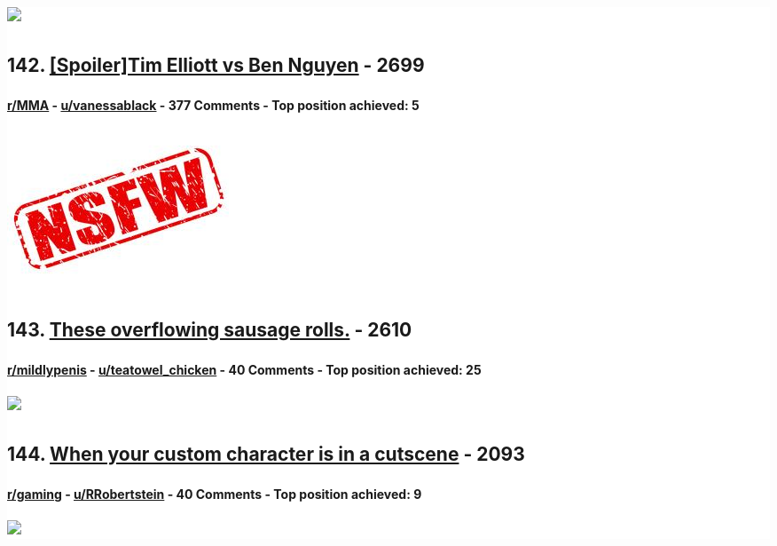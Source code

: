 <a href="https://i.redd.it/2jr2sm5oas2z.jpg"><img src="https://b.thumbs.redditmedia.com/_xdiqnkqHdxD4jbUzgdu35aL2ydsPyzN8_5IW4dFvHE.jpg"></img></a>

## 142. [[Spoiler]Tim Elliott vs Ben Nguyen](http://reddit.com/r/MMA/comments/6gj80b/spoilertim_elliott_vs_ben_nguyen/) - 2699
#### [r/MMA](http://reddit.com/r/MMA) - [u/vanessablack](http://reddit.com/u/vanessablack) - 377 Comments - Top position achieved: 5

<a href="https://oddshot.tv/s/DRYTi6"><img src="https://github.com/mgerb/top-of-reddit/raw/master/nsfw.jpg"></img></a>

## 143. [These overflowing sausage rolls.](http://reddit.com/r/mildlypenis/comments/6gejki/these_overflowing_sausage_rolls/) - 2610
#### [r/mildlypenis](http://reddit.com/r/mildlypenis) - [u/teatowel_chicken](http://reddit.com/u/teatowel_chicken) - 40 Comments - Top position achieved: 25

<a href="https://i.redd.it/hps0iwrxms2z.jpg"><img src="https://a.thumbs.redditmedia.com/m8b5DpQSb4Zdf74nALeeMdXm72i8jqxLKM_mamBSTz8.jpg"></img></a>

## 144. [When your custom character is in a cutscene](http://reddit.com/r/gaming/comments/6gebl8/when_your_custom_character_is_in_a_cutscene/) - 2093
#### [r/gaming](http://reddit.com/r/gaming) - [u/RRobertstein](http://reddit.com/u/RRobertstein) - 40 Comments - Top position achieved: 9

<a href="https://imgur.com/n2WNmKs"><img src="https://a.thumbs.redditmedia.com/znME8PyyByByAORrl4er1C2XA9_YOoazpLCrAlJ0yV4.jpg"></img></a>

